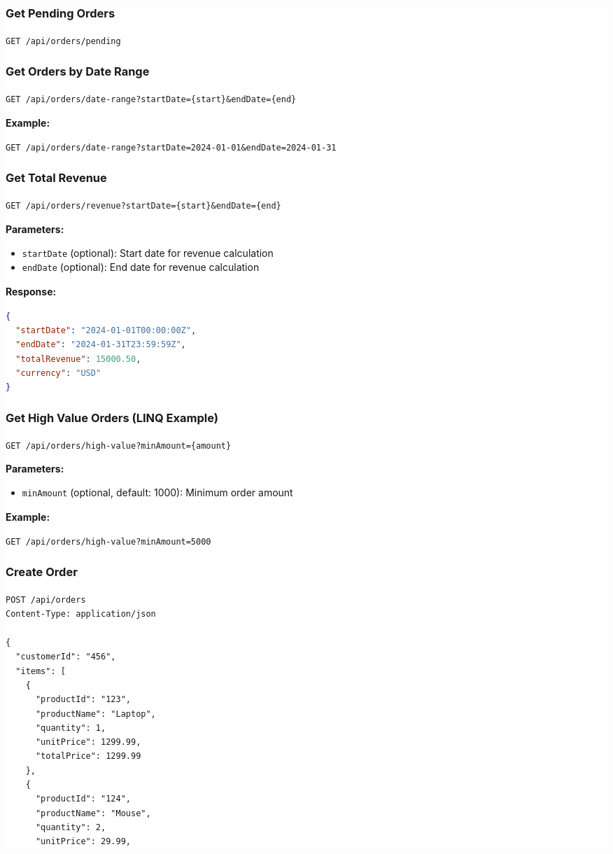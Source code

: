 ### Get Pending Orders
```http
GET /api/orders/pending
```

### Get Orders by Date Range
```http
GET /api/orders/date-range?startDate={start}&endDate={end}
```

**Example:**
```http
GET /api/orders/date-range?startDate=2024-01-01&endDate=2024-01-31
```

### Get Total Revenue
```http
GET /api/orders/revenue?startDate={start}&endDate={end}
```

**Parameters:**
- `startDate` (optional): Start date for revenue calculation
- `endDate` (optional): End date for revenue calculation

**Response:**
```json
{
  "startDate": "2024-01-01T00:00:00Z",
  "endDate": "2024-01-31T23:59:59Z",
  "totalRevenue": 15000.50,
  "currency": "USD"
}
```

### Get High Value Orders (LINQ Example)
```http
GET /api/orders/high-value?minAmount={amount}
```

**Parameters:**
- `minAmount` (optional, default: 1000): Minimum order amount

**Example:**
```http
GET /api/orders/high-value?minAmount=5000
```

### Create Order
```http
POST /api/orders
Content-Type: application/json

{
  "customerId": "456",
  "items": [
    {
      "productId": "123",
      "productName": "Laptop",
      "quantity": 1,
      "unitPrice": 1299.99,
      "totalPrice": 1299.99
    },
    {
      "productId": "124",
      "productName": "Mouse",
      "quantity": 2,
      "unitPrice": 29.99,
```